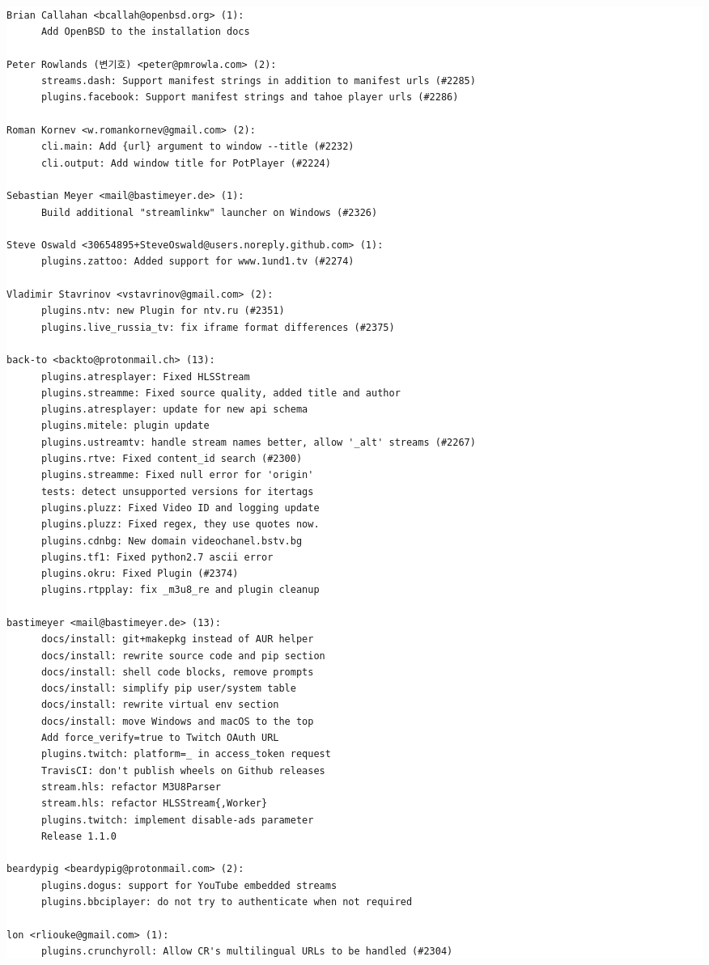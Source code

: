 
```text
Brian Callahan <bcallah@openbsd.org> (1):
      Add OpenBSD to the installation docs

Peter Rowlands (변기호) <peter@pmrowla.com> (2):
      streams.dash: Support manifest strings in addition to manifest urls (#2285)
      plugins.facebook: Support manifest strings and tahoe player urls (#2286)

Roman Kornev <w.romankornev@gmail.com> (2):
      cli.main: Add {url} argument to window --title (#2232)
      cli.output: Add window title for PotPlayer (#2224)

Sebastian Meyer <mail@bastimeyer.de> (1):
      Build additional "streamlinkw" launcher on Windows (#2326)

Steve Oswald <30654895+SteveOswald@users.noreply.github.com> (1):
      plugins.zattoo: Added support for www.1und1.tv (#2274)

Vladimir Stavrinov <vstavrinov@gmail.com> (2):
      plugins.ntv: new Plugin for ntv.ru (#2351)
      plugins.live_russia_tv: fix iframe format differences (#2375)

back-to <backto@protonmail.ch> (13):
      plugins.atresplayer: Fixed HLSStream
      plugins.streamme: Fixed source quality, added title and author
      plugins.atresplayer: update for new api schema
      plugins.mitele: plugin update
      plugins.ustreamtv: handle stream names better, allow '_alt' streams (#2267)
      plugins.rtve: Fixed content_id search (#2300)
      plugins.streamme: Fixed null error for 'origin'
      tests: detect unsupported versions for itertags
      plugins.pluzz: Fixed Video ID and logging update
      plugins.pluzz: Fixed regex, they use quotes now.
      plugins.cdnbg: New domain videochanel.bstv.bg
      plugins.tf1: Fixed python2.7 ascii error
      plugins.okru: Fixed Plugin (#2374)
      plugins.rtpplay: fix _m3u8_re and plugin cleanup

bastimeyer <mail@bastimeyer.de> (13):
      docs/install: git+makepkg instead of AUR helper
      docs/install: rewrite source code and pip section
      docs/install: shell code blocks, remove prompts
      docs/install: simplify pip user/system table
      docs/install: rewrite virtual env section
      docs/install: move Windows and macOS to the top
      Add force_verify=true to Twitch OAuth URL
      plugins.twitch: platform=_ in access_token request
      TravisCI: don't publish wheels on Github releases
      stream.hls: refactor M3U8Parser
      stream.hls: refactor HLSStream{,Worker}
      plugins.twitch: implement disable-ads parameter
      Release 1.1.0

beardypig <beardypig@protonmail.com> (2):
      plugins.dogus: support for YouTube embedded streams
      plugins.bbciplayer: do not try to authenticate when not required

lon <rliouke@gmail.com> (1):
      plugins.crunchyroll: Allow CR's multilingual URLs to be handled (#2304)
```
